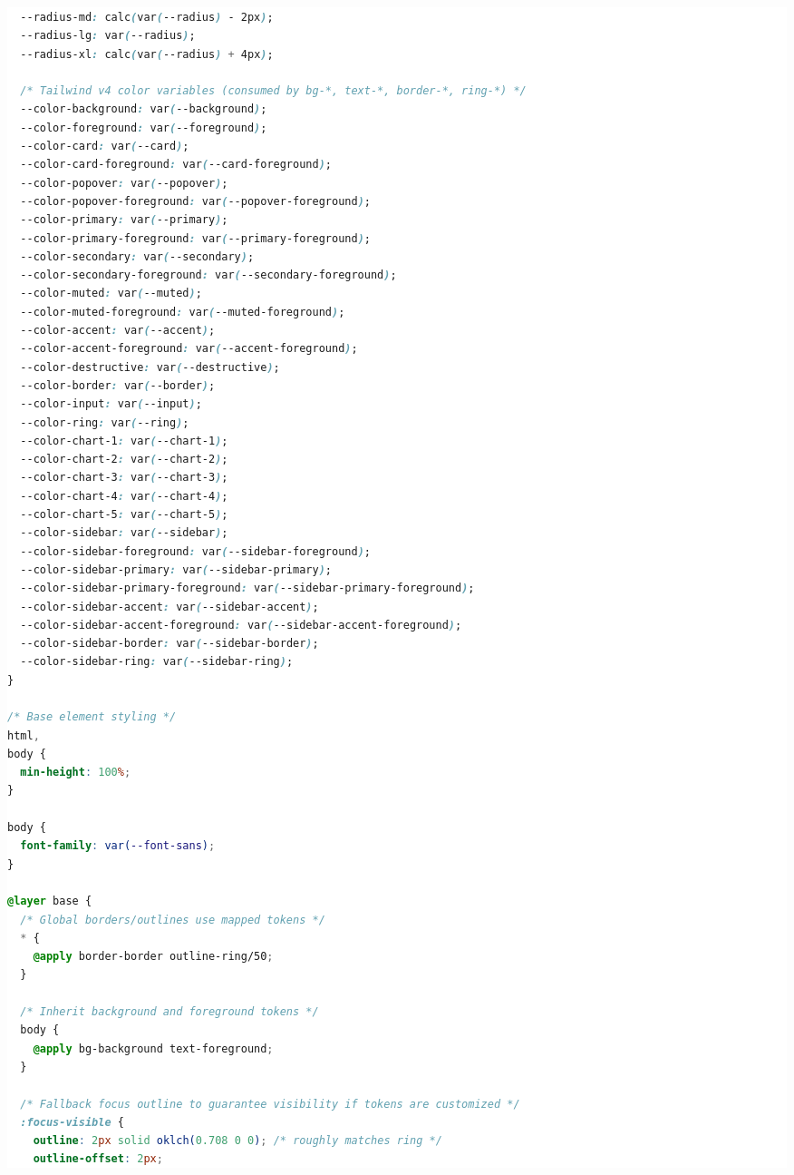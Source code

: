 ```css
  --radius-md: calc(var(--radius) - 2px);
  --radius-lg: var(--radius);
  --radius-xl: calc(var(--radius) + 4px);

  /* Tailwind v4 color variables (consumed by bg-*, text-*, border-*, ring-*) */
  --color-background: var(--background);
  --color-foreground: var(--foreground);
  --color-card: var(--card);
  --color-card-foreground: var(--card-foreground);
  --color-popover: var(--popover);
  --color-popover-foreground: var(--popover-foreground);
  --color-primary: var(--primary);
  --color-primary-foreground: var(--primary-foreground);
  --color-secondary: var(--secondary);
  --color-secondary-foreground: var(--secondary-foreground);
  --color-muted: var(--muted);
  --color-muted-foreground: var(--muted-foreground);
  --color-accent: var(--accent);
  --color-accent-foreground: var(--accent-foreground);
  --color-destructive: var(--destructive);
  --color-border: var(--border);
  --color-input: var(--input);
  --color-ring: var(--ring);
  --color-chart-1: var(--chart-1);
  --color-chart-2: var(--chart-2);
  --color-chart-3: var(--chart-3);
  --color-chart-4: var(--chart-4);
  --color-chart-5: var(--chart-5);
  --color-sidebar: var(--sidebar);
  --color-sidebar-foreground: var(--sidebar-foreground);
  --color-sidebar-primary: var(--sidebar-primary);
  --color-sidebar-primary-foreground: var(--sidebar-primary-foreground);
  --color-sidebar-accent: var(--sidebar-accent);
  --color-sidebar-accent-foreground: var(--sidebar-accent-foreground);
  --color-sidebar-border: var(--sidebar-border);
  --color-sidebar-ring: var(--sidebar-ring);
}

/* Base element styling */
html,
body {
  min-height: 100%;
}

body {
  font-family: var(--font-sans);
}

@layer base {
  /* Global borders/outlines use mapped tokens */
  * {
    @apply border-border outline-ring/50;
  }

  /* Inherit background and foreground tokens */
  body {
    @apply bg-background text-foreground;
  }

  /* Fallback focus outline to guarantee visibility if tokens are customized */
  :focus-visible {
    outline: 2px solid oklch(0.708 0 0); /* roughly matches ring */
    outline-offset: 2px;
```
